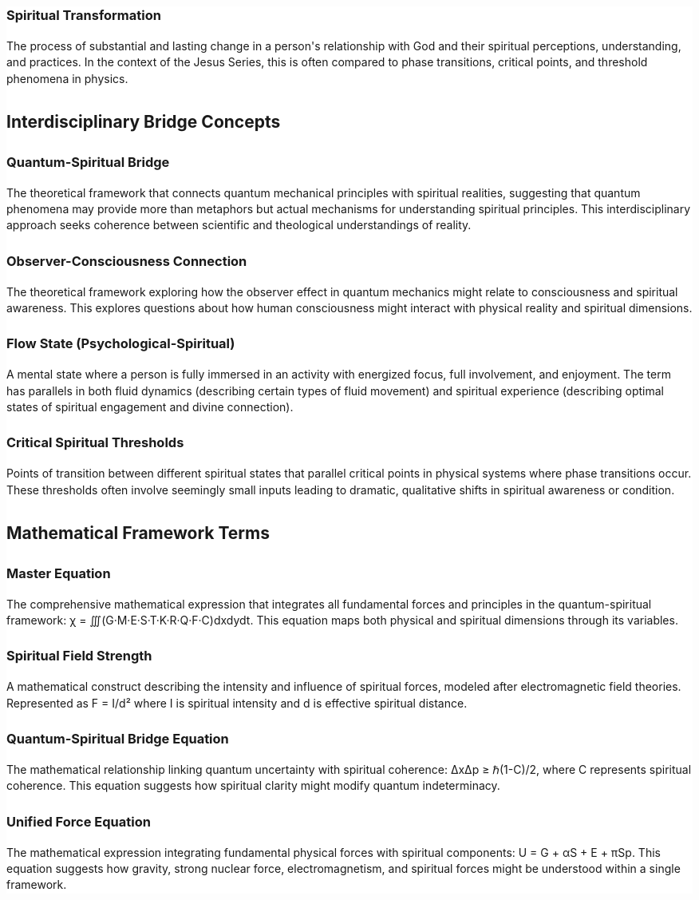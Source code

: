 ### Spiritual Transformation   
The process of substantial and lasting change in a person's relationship with God and their spiritual perceptions, understanding, and practices. In the context of the Jesus Series, this is often compared to phase transitions, critical points, and threshold phenomena in physics.   
   
## Interdisciplinary Bridge Concepts   
   
### Quantum-Spiritual Bridge   
The theoretical framework that connects quantum mechanical principles with spiritual realities, suggesting that quantum phenomena may provide more than metaphors but actual mechanisms for understanding spiritual principles. This interdisciplinary approach seeks coherence between scientific and theological understandings of reality.   
   
### Observer-Consciousness Connection   
The theoretical framework exploring how the observer effect in quantum mechanics might relate to consciousness and spiritual awareness. This explores questions about how human consciousness might interact with physical reality and spiritual dimensions.   
   
### Flow State (Psychological-Spiritual)   
A mental state where a person is fully immersed in an activity with energized focus, full involvement, and enjoyment. The term has parallels in both fluid dynamics (describing certain types of fluid movement) and spiritual experience (describing optimal states of spiritual engagement and divine connection).   
   
### Critical Spiritual Thresholds   
Points of transition between different spiritual states that parallel critical points in physical systems where phase transitions occur. These thresholds often involve seemingly small inputs leading to dramatic, qualitative shifts in spiritual awareness or condition.   
   
## Mathematical Framework Terms   
   
### Master Equation   
The comprehensive mathematical expression that integrates all fundamental forces and principles in the quantum-spiritual framework: χ = ∭(G·M·E·S·T·K·R·Q·F·C)dxdydt. This equation maps both physical and spiritual dimensions through its variables.   
   
### Spiritual Field Strength   
A mathematical construct describing the intensity and influence of spiritual forces, modeled after electromagnetic field theories. Represented as F = I/d² where I is spiritual intensity and d is effective spiritual distance.   
   
### Quantum-Spiritual Bridge Equation   
The mathematical relationship linking quantum uncertainty with spiritual coherence: ΔxΔp ≥ ℏ(1-C)/2, where C represents spiritual coherence. This equation suggests how spiritual clarity might modify quantum indeterminacy.   
   
### Unified Force Equation   
The mathematical expression integrating fundamental physical forces with spiritual components: U = G + αS + E + πSp. This equation suggests how gravity, strong nuclear force, electromagnetism, and spiritual forces might be understood within a single framework.   
   